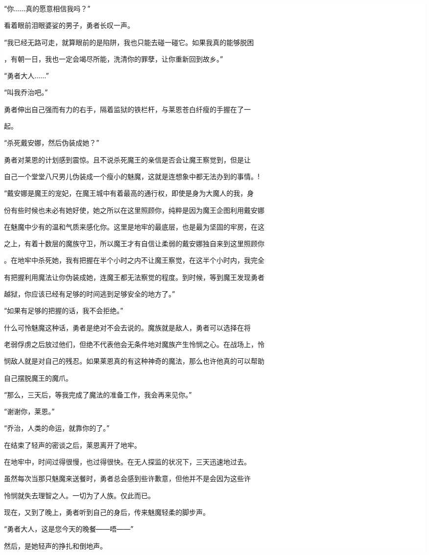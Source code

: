 “你……真的愿意相信我吗？”

看着眼前泪眼婆娑的男子，勇者长叹一声。

“我已经无路可走，就算眼前的是陷阱，我也只能去碰一碰它。如果我真的能够脱困

，有朝一日，我也一定会竭尽所能，洗清你的罪孽，让你重新回到故乡。”

“勇者大人……”

“叫我乔治吧。”

勇者伸出自己强而有力的右手，隔着监狱的铁栏杆，与莱恩苍白纤瘦的手握在了一

起。

“杀死戴安娜，然后伪装成她？”

勇者对莱恩的计划感到震惊。且不说杀死魔王的亲信是否会让魔王察觉到，但是让

自己一个堂堂八尺男儿伪装成一个瘦小的魅魔，这就是连想象中都无法办到的事情。!

“戴安娜是魔王的宠妃，在魔王城中有着最高的通行权，即使是身为大魔人的我，身

份有些时候也未必有她好使，她之所以在这里照顾你，纯粹是因为魔王企图利用戴安娜

在魅魔中少有的温和气质来感化你。这里是地牢的最底层，也是最为坚固的牢房，在这

之上，有着十数层的魔族守卫，所以魔王才有自信让柔弱的戴安娜独自来到这里照顾你

。在地牢中杀死她，我有把握在半个小时之内不让魔王察觉，在这半个小时内，我完全

有把握利用魔法让你伪装成她，连魔王都无法察觉的程度。到时候，等到魔王发现勇者

越狱，你应该已经有足够的时间逃到足够安全的地方了。”

“如果有足够的把握的话，我不会拒绝。”

什么可怜魅魔这种话，勇者是绝对不会去说的。魔族就是敌人，勇者可以选择在将

老弱俘虏之后放过他们，但绝不代表他会无条件地对魔族产生怜悯之心。在战场上，怜

悯敌人就是对自己的残忍。如果莱恩真的有这种神奇的魔法，那么也许他真的可以帮助

自己摆脱魔王的魔爪。

“那么，三天后，等我完成了魔法的准备工作，我会再来见你。”

“谢谢你，莱恩。”

“乔治，人类的命运，就靠你的了。”

在结束了轻声的密谈之后，莱恩离开了地牢。

在地牢中，时间过得很慢，也过得很快。在无人探监的状况下，三天迅速地过去。

虽然每次当那只魅魔来送餐时，勇者总会感到些许歉意，但他并不是会因为这些许

怜悯就失去理智之人。一切为了人族。仅此而已。

现在，又到了晚上，勇者听到自己的身后，传来魅魔轻柔的脚步声。

“勇者大人，这是您今天的晚餐——唔——”

然后，是她轻声的挣扎和倒地声。
